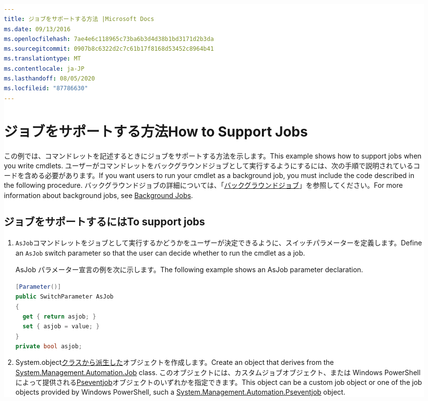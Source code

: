 ```yaml
---
title: ジョブをサポートする方法 |Microsoft Docs
ms.date: 09/13/2016
ms.openlocfilehash: 7ae4e6c118965c73ba6b3d4d38b1bd3171d2b3da
ms.sourcegitcommit: 0907b8c6322d2c7c61b17f8168d53452c8964b41
ms.translationtype: MT
ms.contentlocale: ja-JP
ms.lasthandoff: 08/05/2020
ms.locfileid: "87786630"
---
```

# <a name="how-to-support-jobs"></a><span data-ttu-id="6ea6b-102">ジョブをサポートする方法</span><span class="sxs-lookup"><span data-stu-id="6ea6b-102">How to Support Jobs</span></span>

<span data-ttu-id="6ea6b-103">この例では、コマンドレットを記述するときにジョブをサポートする方法を示します。</span><span class="sxs-lookup"><span data-stu-id="6ea6b-103">This example shows how to support jobs when you write cmdlets.</span></span> <span data-ttu-id="6ea6b-104">ユーザーがコマンドレットをバックグラウンドジョブとして実行するようにするには、次の手順で説明されているコードを含める必要があります。</span><span class="sxs-lookup"><span data-stu-id="6ea6b-104">If you want users to run your cmdlet as a background job, you must include the code described in the following procedure.</span></span> <span data-ttu-id="6ea6b-105">バックグラウンドジョブの詳細については、「[バックグラウンドジョブ](./background-jobs.md)」を参照してください。</span><span class="sxs-lookup"><span data-stu-id="6ea6b-105">For more information about background jobs, see [Background Jobs](./background-jobs.md).</span></span>

## <a name="to-support-jobs"></a><span data-ttu-id="6ea6b-106">ジョブをサポートするには</span><span class="sxs-lookup"><span data-stu-id="6ea6b-106">To support jobs</span></span>

1. <span data-ttu-id="6ea6b-107">`AsJob`コマンドレットをジョブとして実行するかどうかをユーザーが決定できるように、スイッチパラメーターを定義します。</span><span class="sxs-lookup"><span data-stu-id="6ea6b-107">Define an `AsJob` switch parameter so that the user can decide whether to run the cmdlet as a job.</span></span>

    <span data-ttu-id="6ea6b-108">AsJob パラメーター宣言の例を次に示します。</span><span class="sxs-lookup"><span data-stu-id="6ea6b-108">The following example shows an AsJob parameter declaration.</span></span>

    ```csharp
    [Parameter()]
    public SwitchParameter AsJob
    {
      get { return asjob; }
      set { asjob = value; }
    }
    private bool asjob;
    ```

    <!-- TODO!!!: review snippet reference      [!CODE [msh_samplesGetProc06#GetProc06AsJobParam](msh_samplesGetProc06#GetProc06AsJobParam)]  -->

2. <span data-ttu-id="6ea6b-109">System.object[クラスから派生した](/dotnet/api/System.Management.Automation.Job)オブジェクトを作成します。</span><span class="sxs-lookup"><span data-stu-id="6ea6b-109">Create an object that derives from the [System.Management.Automation.Job](/dotnet/api/System.Management.Automation.Job) class.</span></span> <span data-ttu-id="6ea6b-110">このオブジェクトには、カスタムジョブオブジェクト、または Windows PowerShell によって提供される[Pseventjob](/dotnet/api/System.Management.Automation.PSEventJob)オブジェクトのいずれかを指定できます。</span><span class="sxs-lookup"><span data-stu-id="6ea6b-110">This object can be a custom job object or one of the job objects provided by Windows PowerShell, such a [System.Management.Automation.Pseventjob](/dotnet/api/System.Management.Automation.PSEventJob) object.</span></span>
